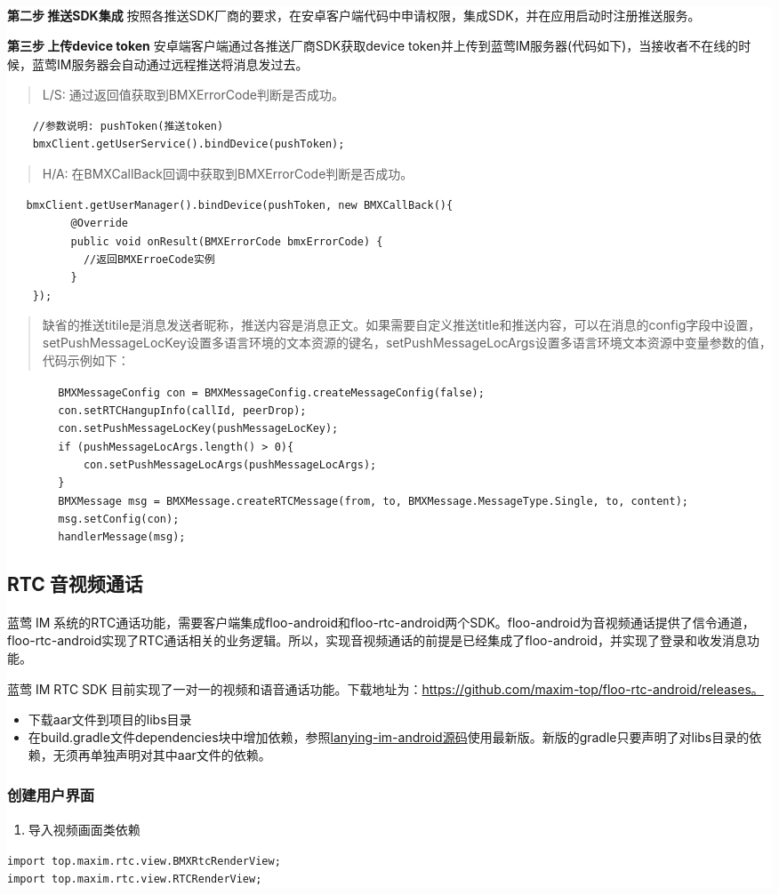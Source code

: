 **第二步 推送SDK集成**
按照各推送SDK厂商的要求，在安卓客户端代码中申请权限，集成SDK，并在应用启动时注册推送服务。

**第三步 上传device token**
安卓端客户端通过各推送厂商SDK获取device token并上传到蓝莺IM服务器(代码如下)，当接收者不在线的时候，蓝莺IM服务器会自动通过远程推送将消息发过去。

> L/S: 通过返回值获取到BMXErrorCode判断是否成功。

```
    //参数说明: pushToken(推送token)
    bmxClient.getUserService().bindDevice(pushToken);
```

> H/A: 在BMXCallBack回调中获取到BMXErrorCode判断是否成功。

```
   bmxClient.getUserManager().bindDevice(pushToken, new BMXCallBack(){
          @Override
          public void onResult(BMXErrorCode bmxErrorCode) {
            //返回BMXErroeCode实例
          }
   	});
```

> 缺省的推送titile是消息发送者昵称，推送内容是消息正文。如果需要自定义推送title和推送内容，可以在消息的config字段中设置，setPushMessageLocKey设置多语言环境的文本资源的键名，setPushMessageLocArgs设置多语言环境文本资源中变量参数的值，代码示例如下：

```
        BMXMessageConfig con = BMXMessageConfig.createMessageConfig(false);
        con.setRTCHangupInfo(callId, peerDrop);
        con.setPushMessageLocKey(pushMessageLocKey);
        if (pushMessageLocArgs.length() > 0){
            con.setPushMessageLocArgs(pushMessageLocArgs);
        }
        BMXMessage msg = BMXMessage.createRTCMessage(from, to, BMXMessage.MessageType.Single, to, content);
        msg.setConfig(con);
        handlerMessage(msg);
```

## RTC 音视频通话
蓝莺 IM 系统的RTC通话功能，需要客户端集成floo-android和floo-rtc-android两个SDK。floo-android为音视频通话提供了信令通道，floo-rtc-android实现了RTC通话相关的业务逻辑。所以，实现音视频通话的前提是已经集成了floo-android，并实现了登录和收发消息功能。

蓝莺 IM RTC SDK 目前实现了一对一的视频和语音通话功能。下载地址为：https://github.com/maxim-top/floo-rtc-android/releases。

* 下载aar文件到项目的libs目录
* 在build.gradle文件dependencies块中增加依赖，参照[lanying-im-android源码](https://github.com/maxim-top/lanying-im-android/blob/master/app/build.gradle#L94)使用最新版。新版的gradle只要声明了对libs目录的依赖，无须再单独声明对其中aar文件的依赖。


### 创建用户界面
1. 导入视频画面类依赖
```
import top.maxim.rtc.view.BMXRtcRenderView;
import top.maxim.rtc.view.RTCRenderView;
```
